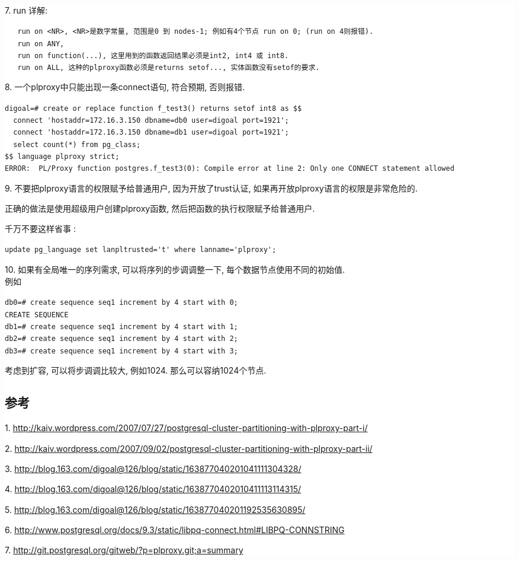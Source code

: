 7\. run 详解:  
```  
   run on <NR>, <NR>是数字常量, 范围是0 到 nodes-1; 例如有4个节点 run on 0; (run on 4则报错).    
   run on ANY,     
   run on function(...), 这里用到的函数返回结果必须是int2, int4 或 int8.     
   run on ALL, 这种的plproxy函数必须是returns setof..., 实体函数没有setof的要求.    
```
  
8\. 一个plproxy中只能出现一条connect语句, 符合预期, 否则报错.  
```
digoal=# create or replace function f_test3() returns setof int8 as $$    
  connect 'hostaddr=172.16.3.150 dbname=db0 user=digoal port=1921';      
  connect 'hostaddr=172.16.3.150 dbname=db1 user=digoal port=1921';                                  
  select count(*) from pg_class;    
$$ language plproxy strict;    
ERROR:  PL/Proxy function postgres.f_test3(0): Compile error at line 2: Only one CONNECT statement allowed    
```
  
9\. 不要把plproxy语言的权限赋予给普通用户, 因为开放了trust认证, 如果再开放plproxy语言的权限是非常危险的.  
  
正确的做法是使用超级用户创建plproxy函数, 然后把函数的执行权限赋予给普通用户.  
  
千万不要这样省事 :  
```
update pg_language set lanpltrusted='t' where lanname='plproxy';    
```
  
10\. 如果有全局唯一的序列需求, 可以将序列的步调调整一下, 每个数据节点使用不同的初始值.  
例如  
```
db0=# create sequence seq1 increment by 4 start with 0;    
CREATE SEQUENCE    
db1=# create sequence seq1 increment by 4 start with 1;    
db2=# create sequence seq1 increment by 4 start with 2;    
db3=# create sequence seq1 increment by 4 start with 3;    
```
  
考虑到扩容, 可以将步调调比较大, 例如1024. 那么可以容纳1024个节点.  
  
## 参考  
1\. http://kaiv.wordpress.com/2007/07/27/postgresql-cluster-partitioning-with-plproxy-part-i/  
  
2\. http://kaiv.wordpress.com/2007/09/02/postgresql-cluster-partitioning-with-plproxy-part-ii/  
  
3\. http://blog.163.com/digoal@126/blog/static/163877040201041111304328/  
  
4\. http://blog.163.com/digoal@126/blog/static/1638770402010411113114315/  
  
5\. http://blog.163.com/digoal@126/blog/static/163877040201192535630895/  
  
6\. http://www.postgresql.org/docs/9.3/static/libpq-connect.html#LIBPQ-CONNSTRING  
  
7\. http://git.postgresql.org/gitweb/?p=plproxy.git;a=summary  
  
  
  
  